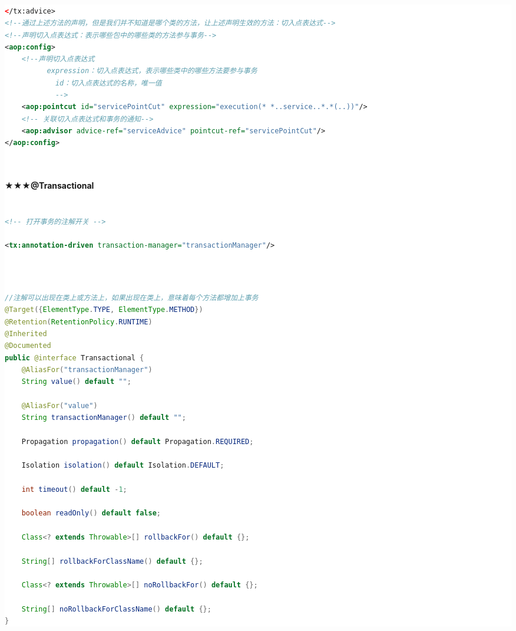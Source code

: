 ```xml
</tx:advice>
<!--通过上述方法的声明，但是我们并不知道是哪个类的方法，让上述声明生效的方法：切入点表达式-->
<!--声明切入点表达式：表示哪些包中的哪些类的方法参与事务-->
<aop:config>
    <!--声明切入点表达式
          expression：切入点表达式，表示哪些类中的哪些方法要参与事务
            id：切入点表达式的名称，唯一值
            -->
    <aop:pointcut id="servicePointCut" expression="execution(* *..service..*.*(..))"/>
    <!-- 关联切入点表达式和事务的通知-->
    <aop:advisor advice-ref="serviceAdvice" pointcut-ref="servicePointCut"/>
</aop:config>

```

<br>



#### ★★★@Transactional

```xml

<!-- 打开事务的注解开关 -->

<tx:annotation-driven transaction-manager="transactionManager"/>

```

<br>

```java

//注解可以出现在类上或方法上，如果出现在类上，意味着每个方法都增加上事务
@Target({ElementType.TYPE, ElementType.METHOD})
@Retention(RetentionPolicy.RUNTIME)
@Inherited
@Documented
public @interface Transactional {
    @AliasFor("transactionManager")
    String value() default "";

    @AliasFor("value")
    String transactionManager() default "";

    Propagation propagation() default Propagation.REQUIRED;

    Isolation isolation() default Isolation.DEFAULT;

    int timeout() default -1;

    boolean readOnly() default false;

    Class<? extends Throwable>[] rollbackFor() default {};

    String[] rollbackForClassName() default {};

    Class<? extends Throwable>[] noRollbackFor() default {};

    String[] noRollbackForClassName() default {};
}

```

